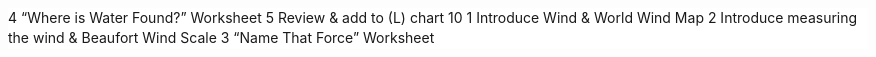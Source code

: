 </td>
<td>
</td>
<td>
4
</td>
<td>
“Where is Water Found?” Worksheet
</td>
</tr>
<tr>
<td>
</td>
<td>
</td>
<td>
5
</td>
<td>
Review &amp; add to (L) chart
</td>
</tr>
<tr>
<td>
</td>
<td>
10
</td>
<td>
1
</td>
<td>
Introduce Wind &amp; World Wind Map
</td>
</tr>
<tr>
<td>
</td>
<td>
</td>
<td>
2
</td>
<td>
Introduce measuring the wind &amp; Beaufort Wind Scale
</td>
</tr>
<tr>
<td>
</td>
<td>
</td>
<td>
3
</td>
<td>
“Name That Force” Worksheet
</td>
</tr>
<tr>
<td>
</td>
<td>
</td>